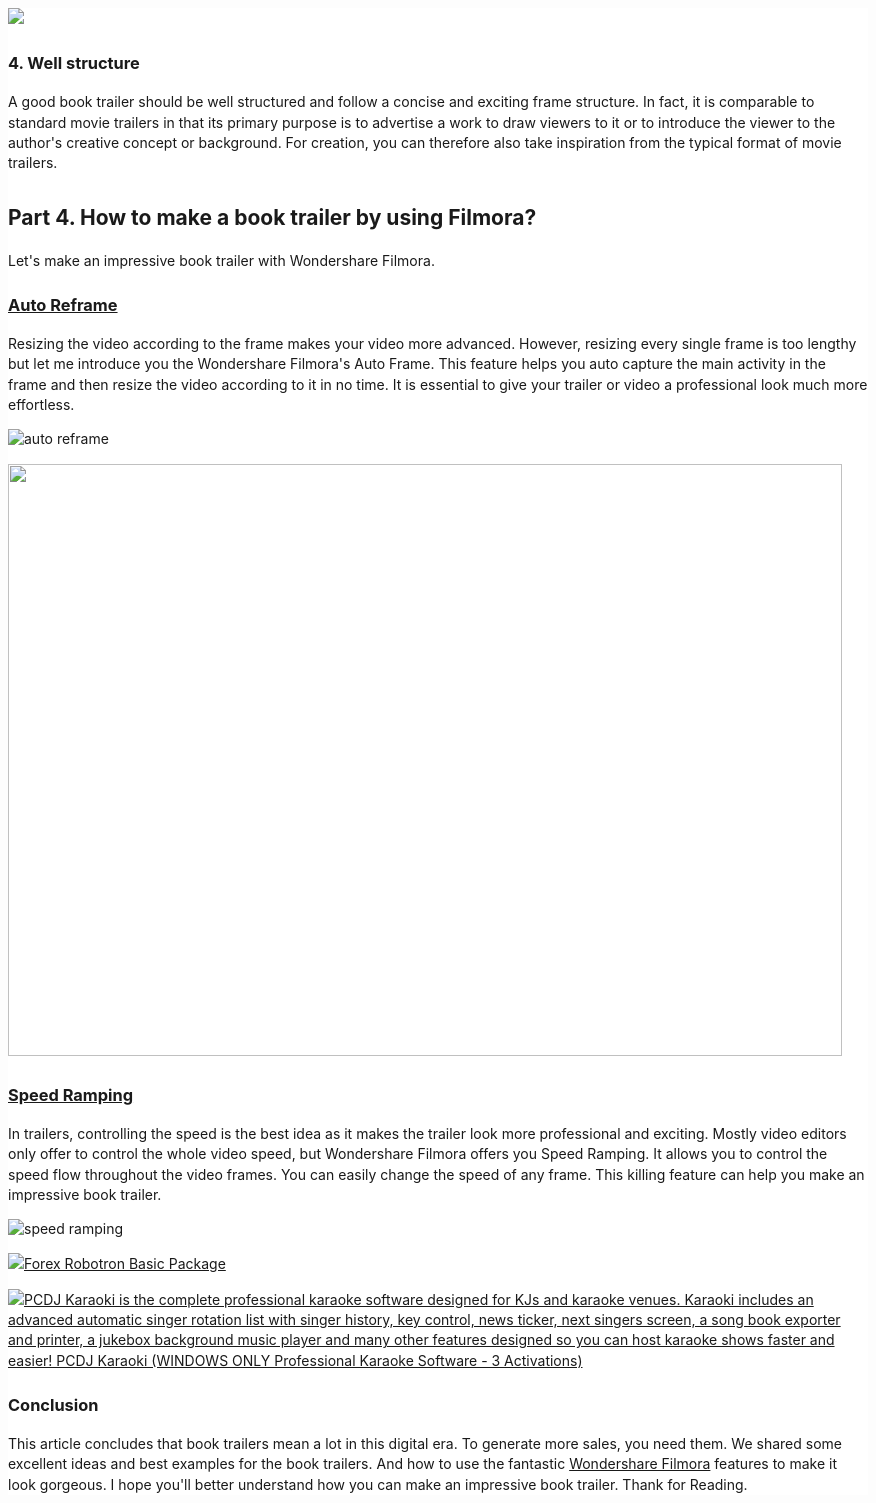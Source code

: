 
<a href="https://shop.incomedia.eu/order/checkout.php?PRODS=14095146&QTY=1&AFFILIATE=108875&CART=1"><img src="https://secure.2checkout.com/images/merchant/8b6cc3ee5ec407721ce3bf5ff4c0f56b/PRO_BUY_728x90-EN.jpg" border="0"></a>

### 4\. Well structure

A good book trailer should be well structured and follow a concise and exciting frame structure. In fact, it is comparable to standard movie trailers in that its primary purpose is to advertise a work to draw viewers to it or to introduce the viewer to the author's creative concept or background. For creation, you can therefore also take inspiration from the typical format of movie trailers.

## Part 4\. How to make a book trailer by using Filmora?

Let's make an impressive book trailer with Wondershare Filmora.

### [Auto Reframe](https://tools.techidaily.com/wondershare/filmora/download/)

Resizing the video according to the frame makes your video more advanced. However, resizing every single frame is too lengthy but let me introduce you the Wondershare Filmora's Auto Frame. This feature helps you auto capture the main activity in the frame and then resize the video according to it in no time. It is essential to give your trailer or video a professional look much more effortless.

![auto reframe](https://images.wondershare.com/filmora/article-images/2022/08/book-trailer-completed-2.jpg)


<a href="https://mushroom-supplies.sjv.io/c/5597632/1692242/18134" target="_top" id="1692242"><img src="//a.impactradius-go.com/display-ad/18134-1692242" border="0" alt="" width="834" height="592"/></a><img height="0" width="0" src="https://imp.pxf.io/i/5597632/1692242/18134" style="position:absolute;visibility:hidden;" border="0" />

### [Speed Ramping](https://tools.techidaily.com/wondershare/filmora/download/)

In trailers, controlling the speed is the best idea as it makes the trailer look more professional and exciting. Mostly video editors only offer to control the whole video speed, but Wondershare Filmora offers you Speed Ramping. It allows you to control the speed flow throughout the video frames. You can easily change the speed of any frame. This killing feature can help you make an impressive book trailer.

![speed ramping](https://images.wondershare.com/filmora/article-images/2022/08/book-trailer-completed-3.jpg)


<a href="https://secure.2checkout.com/order/checkout.php?PRODS=4726960&QTY=1&AFFILIATE=108875&CART=1"><img src="https://secure.avangate.com/images/merchant/5f4f7141b65a730b4efb0e0d51f63e94/products/forexrobotronbox.gif" border="0">Forex Robotron Basic Package</a>


<a href="https://shop.pcdj.com/order/checkout.php?PRODS=4698832&QTY=1&AFFILIATE=108875&CART=1"> <img src="https://secure.avangate.com/images/merchant/47f4b6321e9fd8e8f7326a6adc1a7c1e/products/karaoki-new-searchresultspane.jpg" border="0">PCDJ Karaoki is the complete professional karaoke software designed for KJs and karaoke venues. Karaoki includes an advanced automatic singer rotation list with singer history, key control, news ticker, next singers screen, a song book exporter and printer, a jukebox background music player and many other features designed so you can host karaoke shows faster and easier! 
 PCDJ Karaoki (WINDOWS ONLY Professional Karaoke Software - 3 Activations)</a>

### Conclusion

This article concludes that book trailers mean a lot in this digital era. To generate more sales, you need them. We shared some excellent ideas and best examples for the book trailers. And how to use the fantastic [Wondershare Filmora](https://tools.techidaily.com/wondershare/filmora/download/) features to make it look gorgeous. I hope you'll better understand how you can make an impressive book trailer. Thank for Reading.
